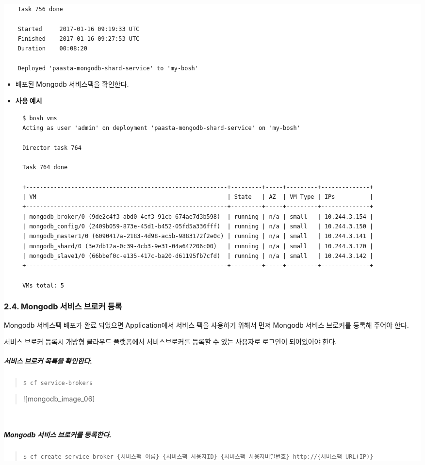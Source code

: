         Task 756 done
        
        Started		2017-01-16 09:19:33 UTC
        Finished	2017-01-16 09:27:53 UTC
        Duration	00:08:20
        
        Deployed 'paasta-mongodb-shard-service' to 'my-bosh'


-	배포된 Mongodb 서비스팩을 확인한다.

- **사용 예시**

		$ bosh vms
		Acting as user 'admin' on deployment 'paasta-mongodb-shard-service' on 'my-bosh'
		 
		Director task 764 
		 
		Task 764 done
		
		+----------------------------------------------------------+---------+-----+---------+--------------+
		| VM                                                       | State   | AZ  | VM Type | IPs          |
		+----------------------------------------------------------+---------+-----+---------+--------------+
		| mongodb_broker/0 (9de2c4f3-abd0-4cf3-91cb-674ae7d3b598)  | running | n/a | small   | 10.244.3.154 |
		| mongodb_config/0 (2409b059-873e-45d1-b452-05fd5a336fff)  | running | n/a | small   | 10.244.3.150 |
		| mongodb_master1/0 (6090417a-2183-4d98-ac5b-9883172f2e0c) | running | n/a | small   | 10.244.3.141 |
		| mongodb_shard/0 (3e7db12a-0c39-4cb3-9e31-04a647206c00)   | running | n/a | small   | 10.244.3.170 |
		| mongodb_slave1/0 (66bbef0c-e135-417c-ba20-d61195fb7cfd)  | running | n/a | small   | 10.244.3.142 |
		+----------------------------------------------------------+---------+-----+---------+--------------+

		VMs total: 5


### 2.4. Mongodb 서비스 브로커 등록

Mongodb 서비스팩 배포가 완료 되었으면 Application에서 서비스 팩을 사용하기 위해서 먼저 Mongodb 서비스 브로커를 등록해 주어야 한다.

서비스 브로커 등록시 개방형 클라우드 플랫폼에서 서비스브로커를 등록할 수 있는 사용자로 로그인이 되어있어야 한다.

##### 서비스 브로커 목록을 확인한다.


>`$ cf service-brokers`

>![mongodb_image_06]

<br>

##### Mongodb 서비스 브로커를 등록한다.

>`$ cf create-service-broker {서비스팩 이름} {서비스팩 사용자ID} {서비스팩 사용자비밀번호} http://{서비스팩 URL(IP)}`
  